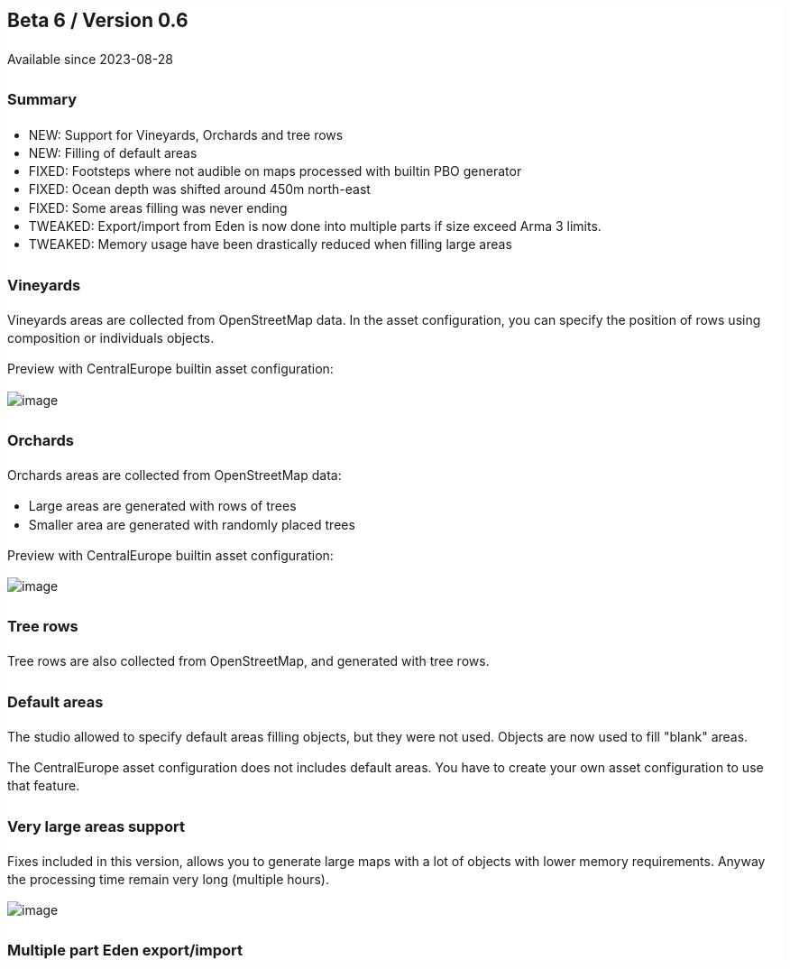 ## Beta 6 / Version 0.6

Available since 2023-08-28

### Summary

- NEW: Support for Vineyards, Orchards and tree rows
- NEW: Filling of default areas 
- FIXED: Footsteps where not audible on maps processed with builtin PBO generator
- FIXED: Ocean depth was shifted around 450m north-east
- FIXED: Some areas filling was never ending
- TWEAKED: Export/import from Eden is now done into multiple parts if size exceed Arma 3 limits.
- TWEAKED: Memory usage have been drastically reduced when filling large areas

### Vineyards

Vineyards areas are collected from OpenStreetMap data. In the asset configuration, you can specify the position of rows using composition or individuals objects.

Preview with CentralEurope builtin asset configuration:

![image](https://github.com/jetelain/ArmaRealMap/assets/33651126/d0d2c7b0-80a0-4864-a6d1-0b3091682b9f)

### Orchards 

Orchards areas are collected from OpenStreetMap data:
- Large areas are generated with rows of trees
- Smaller area are generated with randomly placed trees

Preview with CentralEurope builtin asset configuration:

![image](https://github.com/jetelain/ArmaRealMap/assets/33651126/aaede1af-2efe-4d89-a872-15ee9f984db3)

### Tree rows

Tree rows are also collected from OpenStreetMap, and generated with tree rows.

### Default areas

The studio allowed to specify default areas filling objects, but they were not used. Objects are now used to fill "blank" areas.

The CentralEurope asset configuration does not includes default areas. You have to create your own asset configuration to use that feature.

### Very large areas support

Fixes included in this version, allows you to generate large maps with a lot of objects with lower memory requirements. Anyway the processing time remain very long (multiple hours).

![image](https://github.com/jetelain/ArmaRealMap/assets/33651126/a50a1a41-0b65-4e79-a626-2e5b4b5eda03)

### Multiple part Eden export/import
